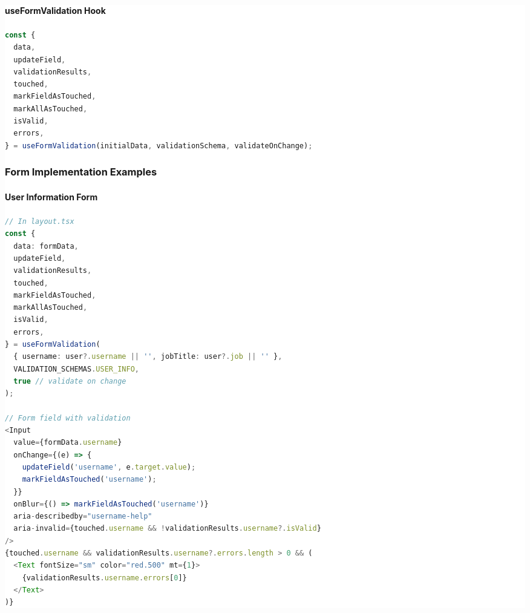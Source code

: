 #### useFormValidation Hook

```typescript
const {
  data,
  updateField,
  validationResults,
  touched,
  markFieldAsTouched,
  markAllAsTouched,
  isValid,
  errors,
} = useFormValidation(initialData, validationSchema, validateOnChange);
```

### Form Implementation Examples

#### User Information Form

```typescript
// In layout.tsx
const {
  data: formData,
  updateField,
  validationResults,
  touched,
  markFieldAsTouched,
  markAllAsTouched,
  isValid,
  errors,
} = useFormValidation(
  { username: user?.username || '', jobTitle: user?.job || '' },
  VALIDATION_SCHEMAS.USER_INFO,
  true // validate on change
);

// Form field with validation
<Input
  value={formData.username}
  onChange={(e) => {
    updateField('username', e.target.value);
    markFieldAsTouched('username');
  }}
  onBlur={() => markFieldAsTouched('username')}
  aria-describedby="username-help"
  aria-invalid={touched.username && !validationResults.username?.isValid}
/>
{touched.username && validationResults.username?.errors.length > 0 && (
  <Text fontSize="sm" color="red.500" mt={1}>
    {validationResults.username.errors[0]}
  </Text>
)}
```
